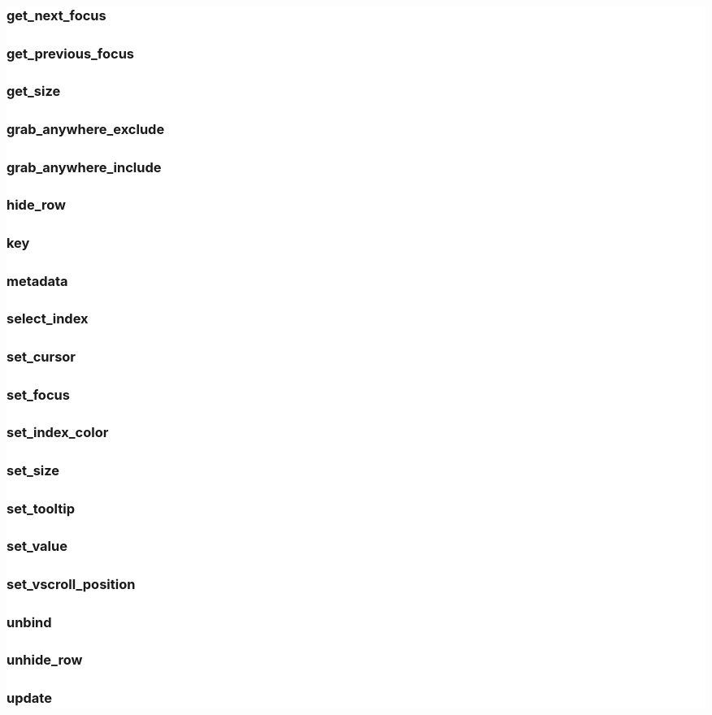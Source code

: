 ### get_next_focus


### get_previous_focus


### get_size


### grab_anywhere_exclude


### grab_anywhere_include


### hide_row


### key


### metadata


### select_index


### set_cursor


### set_focus


### set_index_color


### set_size


### set_tooltip


### set_value


### set_vscroll_position


### unbind


### unhide_row


### update
